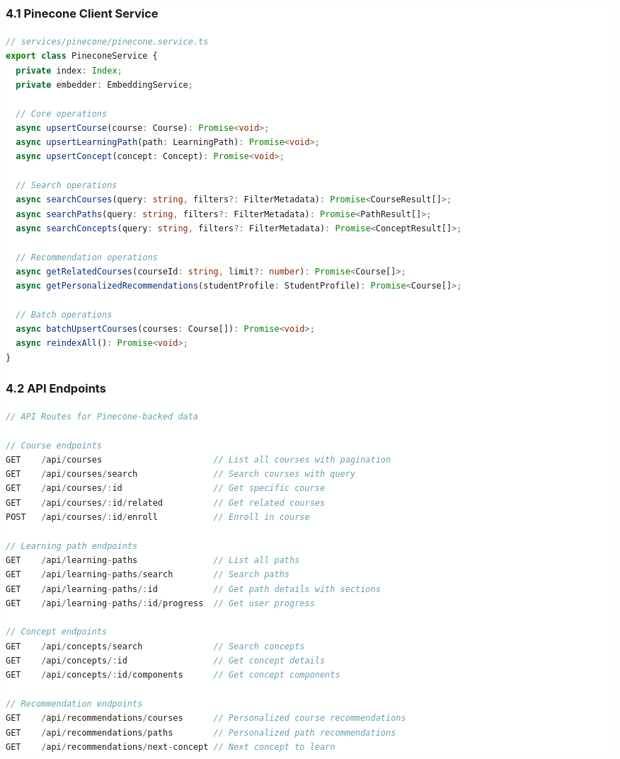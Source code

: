 ### 4.1 Pinecone Client Service
```typescript
// services/pinecone/pinecone.service.ts
export class PineconeService {
  private index: Index;
  private embedder: EmbeddingService;
  
  // Core operations
  async upsertCourse(course: Course): Promise<void>;
  async upsertLearningPath(path: LearningPath): Promise<void>;
  async upsertConcept(concept: Concept): Promise<void>;
  
  // Search operations
  async searchCourses(query: string, filters?: FilterMetadata): Promise<CourseResult[]>;
  async searchPaths(query: string, filters?: FilterMetadata): Promise<PathResult[]>;
  async searchConcepts(query: string, filters?: FilterMetadata): Promise<ConceptResult[]>;
  
  // Recommendation operations
  async getRelatedCourses(courseId: string, limit?: number): Promise<Course[]>;
  async getPersonalizedRecommendations(studentProfile: StudentProfile): Promise<Course[]>;
  
  // Batch operations
  async batchUpsertCourses(courses: Course[]): Promise<void>;
  async reindexAll(): Promise<void>;
}
```

### 4.2 API Endpoints
```typescript
// API Routes for Pinecone-backed data

// Course endpoints
GET    /api/courses                      // List all courses with pagination
GET    /api/courses/search               // Search courses with query
GET    /api/courses/:id                  // Get specific course
GET    /api/courses/:id/related          // Get related courses
POST   /api/courses/:id/enroll           // Enroll in course

// Learning path endpoints  
GET    /api/learning-paths               // List all paths
GET    /api/learning-paths/search        // Search paths
GET    /api/learning-paths/:id           // Get path details with sections
GET    /api/learning-paths/:id/progress  // Get user progress

// Concept endpoints
GET    /api/concepts/search              // Search concepts
GET    /api/concepts/:id                 // Get concept details
GET    /api/concepts/:id/components      // Get concept components

// Recommendation endpoints
GET    /api/recommendations/courses      // Personalized course recommendations
GET    /api/recommendations/paths        // Personalized path recommendations
GET    /api/recommendations/next-concept // Next concept to learn
```
